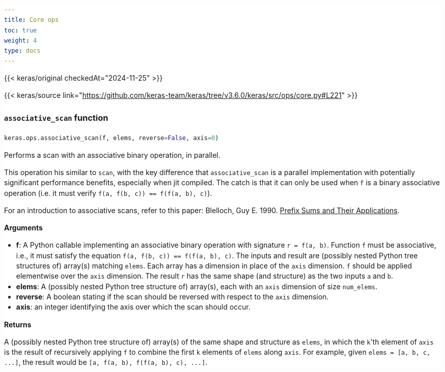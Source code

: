 ```yaml
---
title: Core ops
toc: true
weight: 4
type: docs
---
```


{{< keras/original checkedAt="2024-11-25" >}}

{{< keras/source link="https://github.com/keras-team/keras/tree/v3.6.0/keras/src/ops/core.py#L221" >}}

### `associative_scan` function

```python
keras.ops.associative_scan(f, elems, reverse=False, axis=0)
```

Performs a scan with an associative binary operation, in parallel.

This operation his similar to `scan`, with the key difference that
`associative_scan` is a parallel implementation with
potentially significant performance benefits, especially when jit compiled.
The catch is that it can only be used when `f` is a binary associative
operation (i.e. it must verify `f(a, f(b, c)) == f(f(a, b), c)`).

For an introduction to associative scans, refer to this paper:
Blelloch, Guy E. 1990.
[Prefix Sums and Their Applications](https://www.cs.cmu.edu/~guyb/papers/Ble93.pdf).

**Arguments**

- **f**: A Python callable implementing an associative binary operation with
  signature `r = f(a, b)`. Function `f` must be associative, i.e.,
  it must satisfy the equation
  `f(a, f(b, c)) == f(f(a, b), c)`.
  The inputs and result are (possibly nested Python tree structures
  of) array(s) matching `elems`. Each array has a dimension in place
  of the `axis` dimension. `f` should be applied elementwise over
  the `axis` dimension.
  The result `r` has the same shape (and structure) as the
  two inputs `a` and `b`.
- **elems**: A (possibly nested Python tree structure of) array(s), each with
  an `axis` dimension of size `num_elems`.
- **reverse**: A boolean stating if the scan should be reversed with respect
  to the `axis` dimension.
- **axis**: an integer identifying the axis over which the scan should occur.

**Returns**

A (possibly nested Python tree structure of) array(s) of the same shape
and structure as `elems`, in which the `k`'th element of `axis` is
the result of recursively applying `f` to combine the first `k`
elements of `elems` along `axis`. For example, given
`elems = [a, b, c, ...]`, the result would be
`[a, f(a, b), f(f(a, b), c), ...]`.
